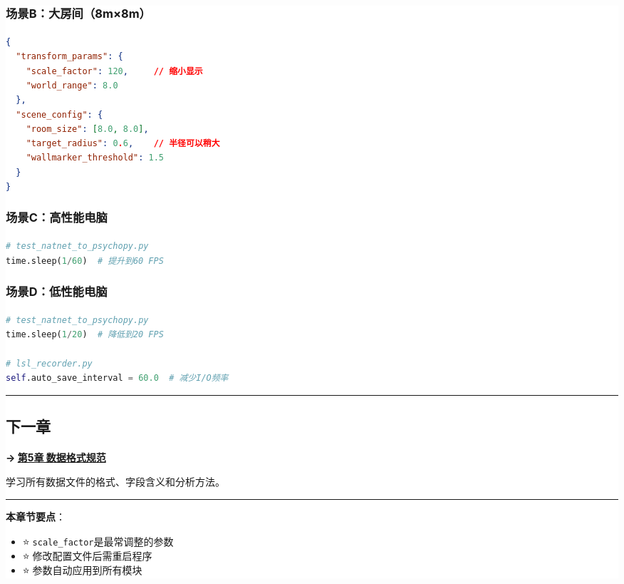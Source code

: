 ### 场景B：大房间（8m×8m）

```json
{
  "transform_params": {
    "scale_factor": 120,     // 缩小显示
    "world_range": 8.0
  },
  "scene_config": {
    "room_size": [8.0, 8.0],
    "target_radius": 0.6,    // 半径可以稍大
    "wallmarker_threshold": 1.5
  }
}
```

### 场景C：高性能电脑

```python
# test_natnet_to_psychopy.py
time.sleep(1/60)  # 提升到60 FPS
```

### 场景D：低性能电脑

```python
# test_natnet_to_psychopy.py  
time.sleep(1/20)  # 降低到20 FPS

# lsl_recorder.py
self.auto_save_interval = 60.0  # 减少I/O频率
```

---

## 下一章

**→ [第5章 数据格式规范](05Chapter_DataFormat.md)**

学习所有数据文件的格式、字段含义和分析方法。

---

**本章节要点**：
- ⭐ `scale_factor`是最常调整的参数
- ⭐ 修改配置文件后需重启程序
- ⭐ 参数自动应用到所有模块

